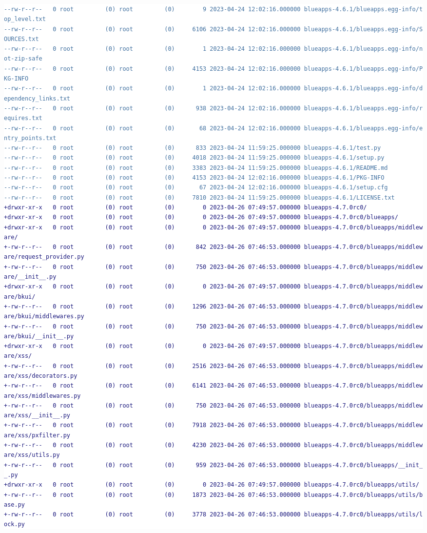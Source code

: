 ```diff
--rw-r--r--   0 root         (0) root         (0)        9 2023-04-24 12:02:16.000000 blueapps-4.6.1/blueapps.egg-info/top_level.txt
--rw-r--r--   0 root         (0) root         (0)     6106 2023-04-24 12:02:16.000000 blueapps-4.6.1/blueapps.egg-info/SOURCES.txt
--rw-r--r--   0 root         (0) root         (0)        1 2023-04-24 12:02:16.000000 blueapps-4.6.1/blueapps.egg-info/not-zip-safe
--rw-r--r--   0 root         (0) root         (0)     4153 2023-04-24 12:02:16.000000 blueapps-4.6.1/blueapps.egg-info/PKG-INFO
--rw-r--r--   0 root         (0) root         (0)        1 2023-04-24 12:02:16.000000 blueapps-4.6.1/blueapps.egg-info/dependency_links.txt
--rw-r--r--   0 root         (0) root         (0)      938 2023-04-24 12:02:16.000000 blueapps-4.6.1/blueapps.egg-info/requires.txt
--rw-r--r--   0 root         (0) root         (0)       68 2023-04-24 12:02:16.000000 blueapps-4.6.1/blueapps.egg-info/entry_points.txt
--rw-r--r--   0 root         (0) root         (0)      833 2023-04-24 11:59:25.000000 blueapps-4.6.1/test.py
--rw-r--r--   0 root         (0) root         (0)     4018 2023-04-24 11:59:25.000000 blueapps-4.6.1/setup.py
--rw-r--r--   0 root         (0) root         (0)     3383 2023-04-24 11:59:25.000000 blueapps-4.6.1/README.md
--rw-r--r--   0 root         (0) root         (0)     4153 2023-04-24 12:02:16.000000 blueapps-4.6.1/PKG-INFO
--rw-r--r--   0 root         (0) root         (0)       67 2023-04-24 12:02:16.000000 blueapps-4.6.1/setup.cfg
--rw-r--r--   0 root         (0) root         (0)     7810 2023-04-24 11:59:25.000000 blueapps-4.6.1/LICENSE.txt
+drwxr-xr-x   0 root         (0) root         (0)        0 2023-04-26 07:49:57.000000 blueapps-4.7.0rc0/
+drwxr-xr-x   0 root         (0) root         (0)        0 2023-04-26 07:49:57.000000 blueapps-4.7.0rc0/blueapps/
+drwxr-xr-x   0 root         (0) root         (0)        0 2023-04-26 07:49:57.000000 blueapps-4.7.0rc0/blueapps/middleware/
+-rw-r--r--   0 root         (0) root         (0)      842 2023-04-26 07:46:53.000000 blueapps-4.7.0rc0/blueapps/middleware/request_provider.py
+-rw-r--r--   0 root         (0) root         (0)      750 2023-04-26 07:46:53.000000 blueapps-4.7.0rc0/blueapps/middleware/__init__.py
+drwxr-xr-x   0 root         (0) root         (0)        0 2023-04-26 07:49:57.000000 blueapps-4.7.0rc0/blueapps/middleware/bkui/
+-rw-r--r--   0 root         (0) root         (0)     1296 2023-04-26 07:46:53.000000 blueapps-4.7.0rc0/blueapps/middleware/bkui/middlewares.py
+-rw-r--r--   0 root         (0) root         (0)      750 2023-04-26 07:46:53.000000 blueapps-4.7.0rc0/blueapps/middleware/bkui/__init__.py
+drwxr-xr-x   0 root         (0) root         (0)        0 2023-04-26 07:49:57.000000 blueapps-4.7.0rc0/blueapps/middleware/xss/
+-rw-r--r--   0 root         (0) root         (0)     2516 2023-04-26 07:46:53.000000 blueapps-4.7.0rc0/blueapps/middleware/xss/decorators.py
+-rw-r--r--   0 root         (0) root         (0)     6141 2023-04-26 07:46:53.000000 blueapps-4.7.0rc0/blueapps/middleware/xss/middlewares.py
+-rw-r--r--   0 root         (0) root         (0)      750 2023-04-26 07:46:53.000000 blueapps-4.7.0rc0/blueapps/middleware/xss/__init__.py
+-rw-r--r--   0 root         (0) root         (0)     7918 2023-04-26 07:46:53.000000 blueapps-4.7.0rc0/blueapps/middleware/xss/pxfilter.py
+-rw-r--r--   0 root         (0) root         (0)     4230 2023-04-26 07:46:53.000000 blueapps-4.7.0rc0/blueapps/middleware/xss/utils.py
+-rw-r--r--   0 root         (0) root         (0)      959 2023-04-26 07:46:53.000000 blueapps-4.7.0rc0/blueapps/__init__.py
+drwxr-xr-x   0 root         (0) root         (0)        0 2023-04-26 07:49:57.000000 blueapps-4.7.0rc0/blueapps/utils/
+-rw-r--r--   0 root         (0) root         (0)     1873 2023-04-26 07:46:53.000000 blueapps-4.7.0rc0/blueapps/utils/base.py
+-rw-r--r--   0 root         (0) root         (0)     3778 2023-04-26 07:46:53.000000 blueapps-4.7.0rc0/blueapps/utils/lock.py
```